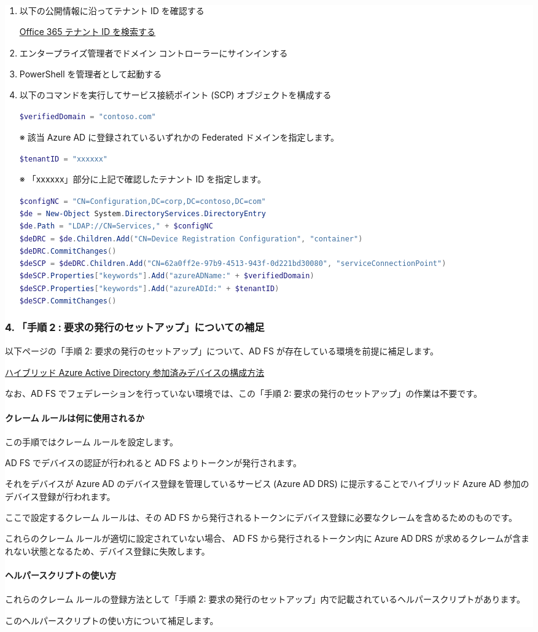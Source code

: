 1. 以下の公開情報に沿ってテナント ID を確認する

   [Office 365 テナント ID を検索する](https://support.office.com/ja-jp/article/6891b561-a52d-4ade-9f39-b492285e2c9b)

2. エンタープライズ管理者でドメイン コントローラーにサインインする
3. PowerShell を管理者として起動する
4. 以下のコマンドを実行してサービス接続ポイント (SCP) オブジェクトを構成する

    ```powershell
    $verifiedDomain = "contoso.com"
    ```

    ※ 該当 Azure AD に登録されているいずれかの Federated ドメインを指定します。

    ```powershell
    $tenantID = "xxxxxx"
    ```

    ※ 「xxxxxx」部分に上記で確認したテナント ID を指定します。

    ```powershell
    $configNC = "CN=Configuration,DC=corp,DC=contoso,DC=com"
    $de = New-Object System.DirectoryServices.DirectoryEntry
    $de.Path = "LDAP://CN=Services," + $configNC
    $deDRC = $de.Children.Add("CN=Device Registration Configuration", "container")
    $deDRC.CommitChanges()
    $deSCP = $deDRC.Children.Add("CN=62a0ff2e-97b9-4513-943f-0d221bd30080", "serviceConnectionPoint")
    $deSCP.Properties["keywords"].Add("azureADName:" + $verifiedDomain)
    $deSCP.Properties["keywords"].Add("azureADId:" + $tenantID)
    $deSCP.CommitChanges()
    ```

### **4. 「手順 2 : 要求の発行のセットアップ」についての補足**

以下ページの「手順 2: 要求の発行のセットアップ」について、AD FS が存在している環境を前提に補足します。

[ハイブリッド Azure Active Directory 参加済みデバイスの構成方法](https://docs.microsoft.com/ja-jp/azure/active-directory/device-management-hybrid-azuread-joined-devices-setup)

なお、AD FS でフェデレーションを行っていない環境では、この「手順 2: 要求の発行のセットアップ」の作業は不要です。

#### クレーム ルールは何に使用されるか

この手順ではクレーム ルールを設定します。

AD FS でデバイスの認証が行われると AD FS よりトークンが発行されます。

それをデバイスが Azure AD のデバイス登録を管理しているサービス (Azure AD DRS) に提示することでハイブリッド Azure AD 参加のデバイス登録が行われます。

ここで設定するクレーム ルールは、その AD FS から発行されるトークンにデバイス登録に必要なクレームを含めるためのものです。

これらのクレーム ルールが適切に設定されていない場合、 AD FS から発行されるトークン内に Azure AD DRS が求めるクレームが含まれない状態となるため、デバイス登録に失敗します。

#### ヘルパースクリプトの使い方

これらのクレーム ルールの登録方法として「手順 2: 要求の発行のセットアップ」内で記載されているヘルパースクリプトがあります。

このヘルパースクリプトの使い方について補足します。
